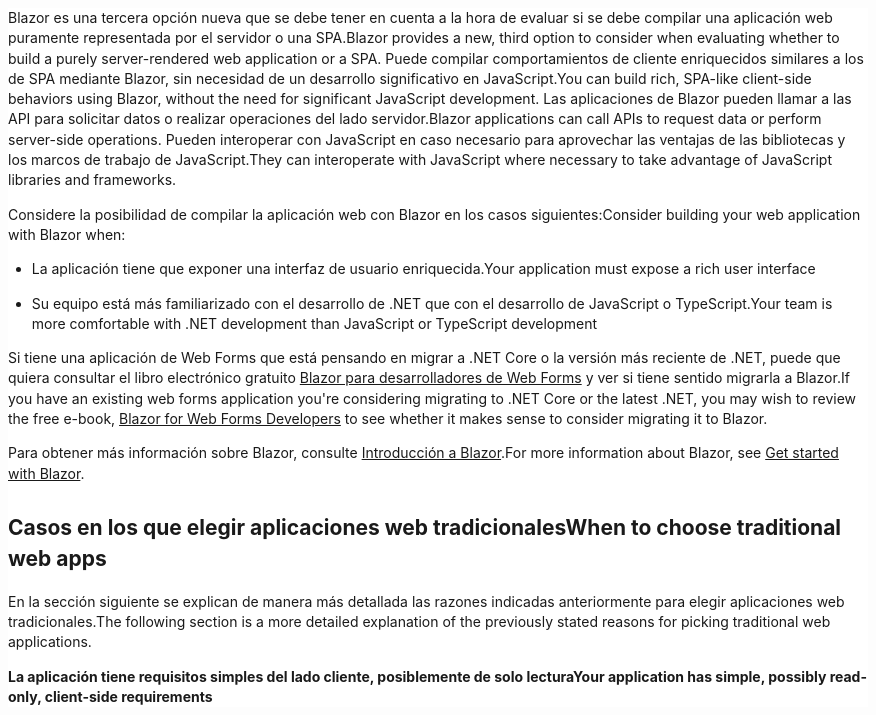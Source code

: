 <span data-ttu-id="c2e57-124">Blazor es una tercera opción nueva que se debe tener en cuenta a la hora de evaluar si se debe compilar una aplicación web puramente representada por el servidor o una SPA.</span><span class="sxs-lookup"><span data-stu-id="c2e57-124">Blazor provides a new, third option to consider when evaluating whether to build a purely server-rendered web application or a SPA.</span></span> <span data-ttu-id="c2e57-125">Puede compilar comportamientos de cliente enriquecidos similares a los de SPA mediante Blazor, sin necesidad de un desarrollo significativo en JavaScript.</span><span class="sxs-lookup"><span data-stu-id="c2e57-125">You can build rich, SPA-like client-side behaviors using Blazor, without the need for significant JavaScript development.</span></span> <span data-ttu-id="c2e57-126">Las aplicaciones de Blazor pueden llamar a las API para solicitar datos o realizar operaciones del lado servidor.</span><span class="sxs-lookup"><span data-stu-id="c2e57-126">Blazor applications can call APIs to request data or perform server-side operations.</span></span> <span data-ttu-id="c2e57-127">Pueden interoperar con JavaScript en caso necesario para aprovechar las ventajas de las bibliotecas y los marcos de trabajo de JavaScript.</span><span class="sxs-lookup"><span data-stu-id="c2e57-127">They can interoperate with JavaScript where necessary to take advantage of JavaScript libraries and frameworks.</span></span>

<span data-ttu-id="c2e57-128">Considere la posibilidad de compilar la aplicación web con Blazor en los casos siguientes:</span><span class="sxs-lookup"><span data-stu-id="c2e57-128">Consider building your web application with Blazor when:</span></span>

- <span data-ttu-id="c2e57-129">La aplicación tiene que exponer una interfaz de usuario enriquecida.</span><span class="sxs-lookup"><span data-stu-id="c2e57-129">Your application must expose a rich user interface</span></span>

- <span data-ttu-id="c2e57-130">Su equipo está más familiarizado con el desarrollo de .NET que con el desarrollo de JavaScript o TypeScript.</span><span class="sxs-lookup"><span data-stu-id="c2e57-130">Your team is more comfortable with .NET development than JavaScript or TypeScript development</span></span>

<span data-ttu-id="c2e57-131">Si tiene una aplicación de Web Forms que está pensando en migrar a .NET Core o la versión más reciente de .NET, puede que quiera consultar el libro electrónico gratuito [Blazor para desarrolladores de Web Forms](../blazor-for-web-forms-developers/index.md) y ver si tiene sentido migrarla a Blazor.</span><span class="sxs-lookup"><span data-stu-id="c2e57-131">If you have an existing web forms application you're considering migrating to .NET Core or the latest .NET, you may wish to review the free e-book, [Blazor for Web Forms Developers](../blazor-for-web-forms-developers/index.md) to see whether it makes sense to consider migrating it to Blazor.</span></span>

<span data-ttu-id="c2e57-132">Para obtener más información sobre Blazor, consulte [Introducción a Blazor](https://blazor.net/docs/get-started.html).</span><span class="sxs-lookup"><span data-stu-id="c2e57-132">For more information about Blazor, see [Get started with Blazor](https://blazor.net/docs/get-started.html).</span></span>

## <a name="when-to-choose-traditional-web-apps"></a><span data-ttu-id="c2e57-133">Casos en los que elegir aplicaciones web tradicionales</span><span class="sxs-lookup"><span data-stu-id="c2e57-133">When to choose traditional web apps</span></span>

<span data-ttu-id="c2e57-134">En la sección siguiente se explican de manera más detallada las razones indicadas anteriormente para elegir aplicaciones web tradicionales.</span><span class="sxs-lookup"><span data-stu-id="c2e57-134">The following section is a more detailed explanation of the previously stated reasons for picking traditional web applications.</span></span>

<span data-ttu-id="c2e57-135">**La aplicación tiene requisitos simples del lado cliente, posiblemente de solo lectura**</span><span class="sxs-lookup"><span data-stu-id="c2e57-135">**Your application has simple, possibly read-only, client-side requirements**</span></span>
